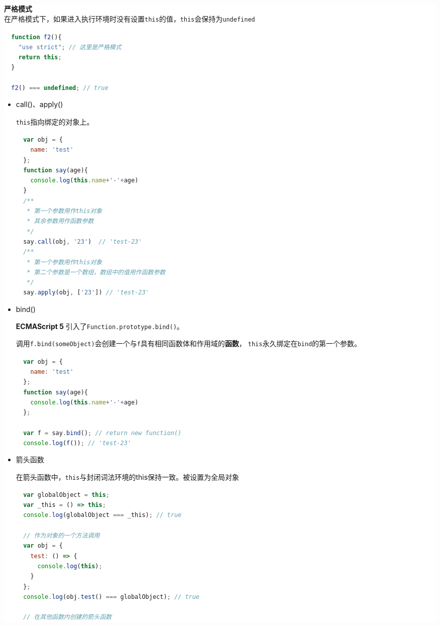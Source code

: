   **严格模式**    
  在严格模式下，如果进入执行环境时没有设置``this``的值，``this``会保持为``undefined``
  ```javascript
    function f2(){
      "use strict"; // 这里是严格模式
      return this;
    }

    f2() === undefined; // true
  ```
  
- call()、apply()

  ``this``指向绑定的对象上。
  
  ```javascript
    var obj = {
      name: 'test'
    };
    function say(age){
      console.log(this.name+'-'+age)
    }
    /** 
     * 第一个参数用作this对象
     * 其余参数用作函数参数
     */
    say.call(obj, '23')  // 'test-23'
    /** 
     * 第一个参数用作this对象
     * 第二个参数是一个数组，数组中的值用作函数参数
     */
    say.apply(obj, ['23']) // 'test-23'
  ```
  
- bind()

  **ECMAScript 5** 引入了``Function.prototype.bind()``。
  
  调用``f.bind(someObject)``会创建一个与``f``具有相同函数体和作用域的**函数**， ``this``永久绑定在``bind``的第一个参数。
  
  ```javascript
    var obj = {
      name: 'test'
    };
    function say(age){
      console.log(this.name+'-'+age)
    };
    
    var f = say.bind(); // return new function()
    console.log(f()); // 'test-23'
  ```
- 箭头函数
  
  在箭头函数中，``this``与封闭词法环境的this保持一致。被设置为全局对象
  
  ```javascript
    var globalObject = this;
    var _this = () => this;
    console.log(globalObject === _this); // true
    
    // 作为对象的一个方法调用
    var obj = {
      test: () => {
        console.log(this);
      }
    };
    console.log(obj.test() === globalObject); // true
    
    // 在其他函数内创建的箭头函数
  ```